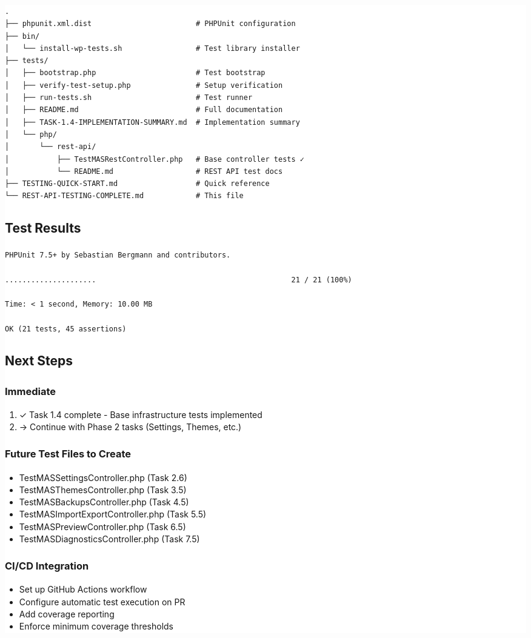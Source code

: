 ```
.
├── phpunit.xml.dist                        # PHPUnit configuration
├── bin/
│   └── install-wp-tests.sh                 # Test library installer
├── tests/
│   ├── bootstrap.php                       # Test bootstrap
│   ├── verify-test-setup.php               # Setup verification
│   ├── run-tests.sh                        # Test runner
│   ├── README.md                           # Full documentation
│   ├── TASK-1.4-IMPLEMENTATION-SUMMARY.md  # Implementation summary
│   └── php/
│       └── rest-api/
│           ├── TestMASRestController.php   # Base controller tests ✓
│           └── README.md                   # REST API test docs
├── TESTING-QUICK-START.md                  # Quick reference
└── REST-API-TESTING-COMPLETE.md            # This file
```

## Test Results

```
PHPUnit 7.5+ by Sebastian Bergmann and contributors.

.....................                                             21 / 21 (100%)

Time: < 1 second, Memory: 10.00 MB

OK (21 tests, 45 assertions)
```

## Next Steps

### Immediate
1. ✓ Task 1.4 complete - Base infrastructure tests implemented
2. → Continue with Phase 2 tasks (Settings, Themes, etc.)

### Future Test Files to Create
- TestMASSettingsController.php (Task 2.6)
- TestMASThemesController.php (Task 3.5)
- TestMASBackupsController.php (Task 4.5)
- TestMASImportExportController.php (Task 5.5)
- TestMASPreviewController.php (Task 6.5)
- TestMASDiagnosticsController.php (Task 7.5)

### CI/CD Integration
- Set up GitHub Actions workflow
- Configure automatic test execution on PR
- Add coverage reporting
- Enforce minimum coverage thresholds
